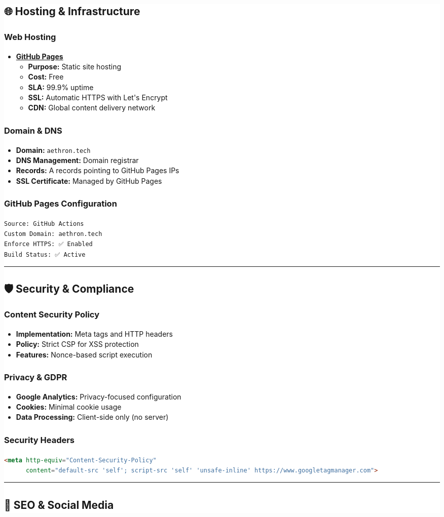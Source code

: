 ## 🌐 **Hosting & Infrastructure**

### **Web Hosting**
- **[GitHub Pages](https://pages.github.com/)**
  - **Purpose:** Static site hosting
  - **Cost:** Free
  - **SLA:** 99.9% uptime
  - **SSL:** Automatic HTTPS with Let's Encrypt
  - **CDN:** Global content delivery network

### **Domain & DNS**
- **Domain:** `aethron.tech`
- **DNS Management:** Domain registrar
- **Records:** A records pointing to GitHub Pages IPs
- **SSL Certificate:** Managed by GitHub Pages

### **GitHub Pages Configuration**
```
Source: GitHub Actions
Custom Domain: aethron.tech  
Enforce HTTPS: ✅ Enabled
Build Status: ✅ Active
```

---

## 🛡️ **Security & Compliance**

### **Content Security Policy**
- **Implementation:** Meta tags and HTTP headers
- **Policy:** Strict CSP for XSS protection
- **Features:** Nonce-based script execution

### **Privacy & GDPR**
- **Google Analytics:** Privacy-focused configuration
- **Cookies:** Minimal cookie usage
- **Data Processing:** Client-side only (no server)

### **Security Headers**
```html
<meta http-equiv="Content-Security-Policy" 
      content="default-src 'self'; script-src 'self' 'unsafe-inline' https://www.googletagmanager.com">
```

---

## 📱 **SEO & Social Media**
